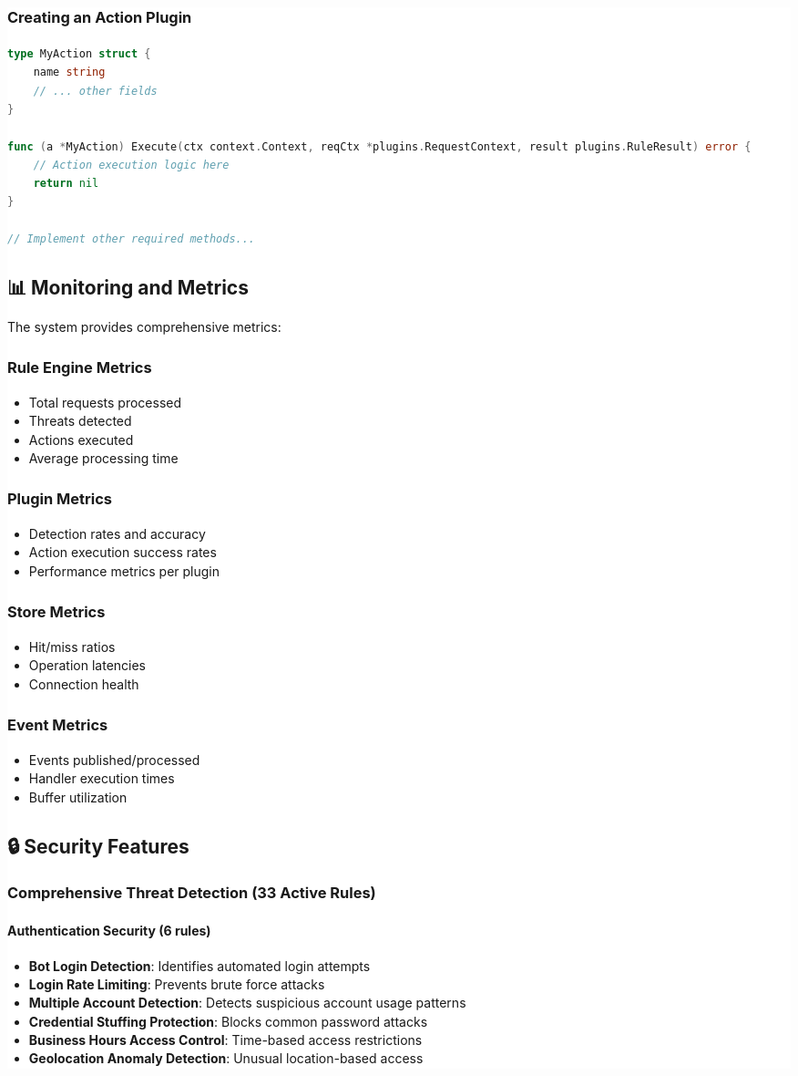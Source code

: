### Creating an Action Plugin

```go
type MyAction struct {
    name string
    // ... other fields
}

func (a *MyAction) Execute(ctx context.Context, reqCtx *plugins.RequestContext, result plugins.RuleResult) error {
    // Action execution logic here
    return nil
}

// Implement other required methods...
```

## 📊 Monitoring and Metrics

The system provides comprehensive metrics:

### Rule Engine Metrics
- Total requests processed
- Threats detected
- Actions executed
- Average processing time

### Plugin Metrics
- Detection rates and accuracy
- Action execution success rates
- Performance metrics per plugin

### Store Metrics
- Hit/miss ratios
- Operation latencies
- Connection health

### Event Metrics
- Events published/processed
- Handler execution times
- Buffer utilization

## 🔒 Security Features

### Comprehensive Threat Detection (33 Active Rules)

#### Authentication Security (6 rules)
- **Bot Login Detection**: Identifies automated login attempts
- **Login Rate Limiting**: Prevents brute force attacks
- **Multiple Account Detection**: Detects suspicious account usage patterns
- **Credential Stuffing Protection**: Blocks common password attacks
- **Business Hours Access Control**: Time-based access restrictions
- **Geolocation Anomaly Detection**: Unusual location-based access
